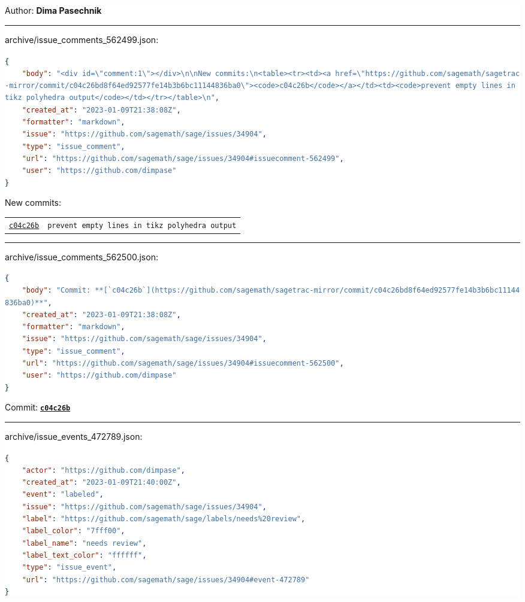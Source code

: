 Author: **Dima Pasechnik**



---

archive/issue_comments_562499.json:
```json
{
    "body": "<div id=\"comment:1\"></div>\n\nNew commits:\n<table><tr><td><a href=\"https://github.com/sagemath/sagetrac-mirror/commit/c04c26bd8f64ed92577fe14b3b6bc11144836ba0\"><code>c04c26b</code></a></td><td><code>prevent empty lines in tikz polyhedra output</code></td></tr></table>\n",
    "created_at": "2023-01-09T21:38:08Z",
    "formatter": "markdown",
    "issue": "https://github.com/sagemath/sage/issues/34904",
    "type": "issue_comment",
    "url": "https://github.com/sagemath/sage/issues/34904#issuecomment-562499",
    "user": "https://github.com/dimpase"
}
```

<div id="comment:1"></div>

New commits:
<table><tr><td><a href="https://github.com/sagemath/sagetrac-mirror/commit/c04c26bd8f64ed92577fe14b3b6bc11144836ba0"><code>c04c26b</code></a></td><td><code>prevent empty lines in tikz polyhedra output</code></td></tr></table>




---

archive/issue_comments_562500.json:
```json
{
    "body": "Commit: **[`c04c26b`](https://github.com/sagemath/sagetrac-mirror/commit/c04c26bd8f64ed92577fe14b3b6bc11144836ba0)**",
    "created_at": "2023-01-09T21:38:08Z",
    "formatter": "markdown",
    "issue": "https://github.com/sagemath/sage/issues/34904",
    "type": "issue_comment",
    "url": "https://github.com/sagemath/sage/issues/34904#issuecomment-562500",
    "user": "https://github.com/dimpase"
}
```

Commit: **[`c04c26b`](https://github.com/sagemath/sagetrac-mirror/commit/c04c26bd8f64ed92577fe14b3b6bc11144836ba0)**



---

archive/issue_events_472789.json:
```json
{
    "actor": "https://github.com/dimpase",
    "created_at": "2023-01-09T21:40:00Z",
    "event": "labeled",
    "issue": "https://github.com/sagemath/sage/issues/34904",
    "label": "https://github.com/sagemath/sage/labels/needs%20review",
    "label_color": "7fff00",
    "label_name": "needs review",
    "label_text_color": "ffffff",
    "type": "issue_event",
    "url": "https://github.com/sagemath/sage/issues/34904#event-472789"
}
```

